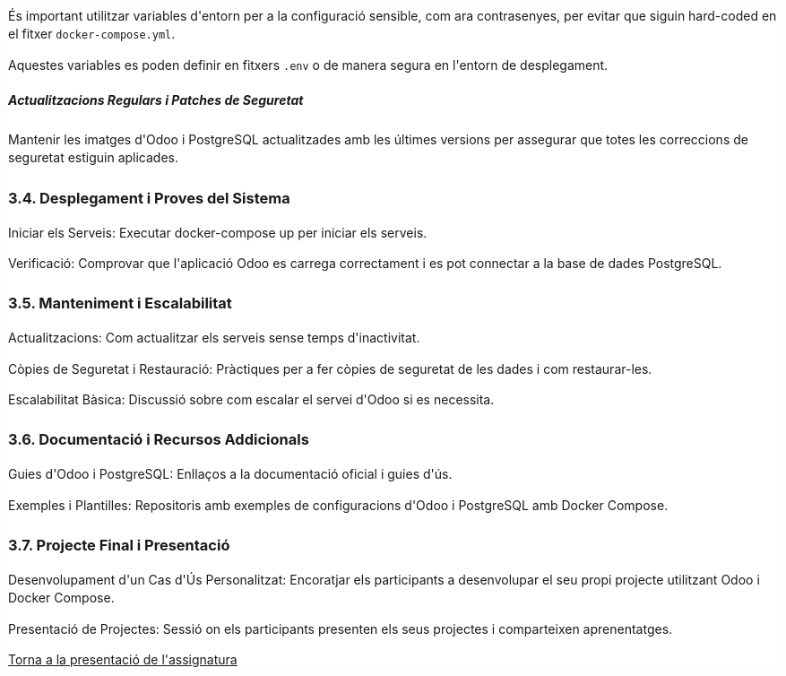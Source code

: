 És important utilitzar variables d'entorn per a la configuració sensible, com ara contrasenyes, per evitar que siguin hard-coded en el fitxer `docker-compose.yml`.

Aquestes variables es poden definir en fitxers `.env` o de manera segura en l'entorn de desplegament.

##### Actualitzacions Regulars i Patches de Seguretat

Mantenir les imatges d'Odoo i PostgreSQL actualitzades amb les últimes versions per assegurar que totes les correccions de seguretat estiguin aplicades.

### 3.4. Desplegament i Proves del Sistema

Iniciar els Serveis: Executar docker-compose up per iniciar els serveis.

Verificació: Comprovar que l'aplicació Odoo es carrega correctament i es pot connectar a la base de dades PostgreSQL.

### 3.5. Manteniment i Escalabilitat

Actualitzacions: Com actualitzar els serveis sense temps d'inactivitat.

Còpies de Seguretat i Restauració: Pràctiques per a fer còpies de seguretat de les dades i com restaurar-les.

Escalabilitat Bàsica: Discussió sobre com escalar el servei d'Odoo si es necessita.

### 3.6. Documentació i Recursos Addicionals

Guies d'Odoo i PostgreSQL: Enllaços a la documentació oficial i guies d'ús.

Exemples i Plantilles: Repositoris amb exemples de configuracions d'Odoo i PostgreSQL amb Docker Compose.

### 3.7. Projecte Final i Presentació

Desenvolupament d'un Cas d'Ús Personalitzat: Encoratjar els participants a desenvolupar el seu propi projecte utilitzant Odoo i Docker Compose.

Presentació de Projectes: Sessió on els participants presenten els seus projectes i comparteixen aprenentatges.

[Torna a la presentació de l'assignatura](README.md)
